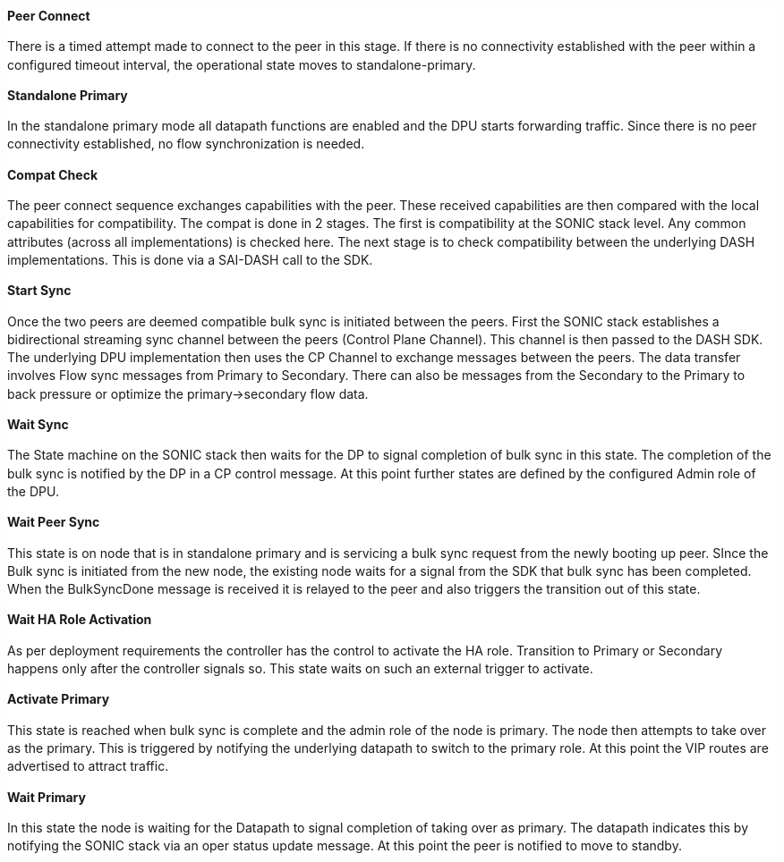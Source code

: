 **Peer Connect**

There is a timed attempt made to connect to the peer in this stage. If there is no connectivity established with the peer within a configured timeout interval, the operational state moves to standalone-primary.

**Standalone Primary**

In the standalone primary mode all datapath functions are enabled and the DPU starts forwarding traffic. Since there is no peer connectivity established, no flow synchronization is needed.

**Compat Check**

The peer connect sequence exchanges capabilities with the peer. These received capabilities are then compared with the local capabilities for compatibility. The compat is done in 2 stages. The first is compatibility at the SONIC stack level. Any common attributes (across all implementations) is checked here. The next stage is to check compatibility between the underlying DASH implementations. This is done via a SAI-DASH call to the SDK.

**Start Sync**

Once the two peers are deemed compatible bulk sync is initiated between the peers. First the SONIC stack establishes a bidirectional streaming sync channel between the peers (Control Plane Channel). This channel is then passed to the DASH SDK. The underlying DPU implementation then uses the CP Channel to exchange messages between the peers. The data transfer involves Flow sync messages from Primary to Secondary. There can also be messages from the Secondary to the Primary to back pressure or optimize the primary->secondary flow data.

**Wait Sync**

The State machine on the SONIC stack then waits for the DP to signal completion of bulk sync in this state. The completion of the bulk sync is notified by the DP in a CP control message. At this point further states are defined by the configured Admin role of the DPU.

**Wait Peer Sync**

This state is on node that is in standalone primary and is servicing a bulk sync request from the newly booting up peer. SInce the Bulk sync is initiated from the new node, the existing node waits for a signal from the SDK that  bulk sync has been completed. When the BulkSyncDone message is received it is relayed to the peer and also triggers the transition out of this state.

**Wait HA Role Activation**

As per deployment requirements the controller has the control to activate the HA role. Transition to Primary or Secondary happens only after the controller signals so. This state waits on such an external trigger to activate.

**Activate Primary**

This state is reached when bulk sync is complete and the admin role of the node is primary. The node then attempts to take over as the primary. This is triggered by notifying the underlying datapath to switch to the primary role. At this point the VIP routes are advertised to attract traffic.

**Wait Primary**

In this state the node is waiting for the Datapath to signal completion of taking over as primary. The datapath indicates this by notifying the SONIC stack via an oper status update message. At this point the peer is notified to move to standby.
